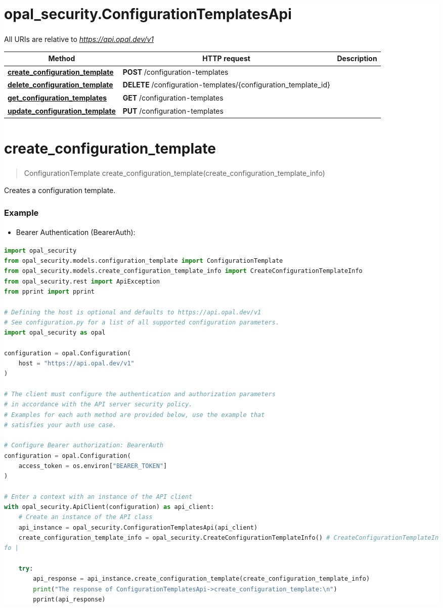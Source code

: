 # opal_security.ConfigurationTemplatesApi

All URIs are relative to *https://api.opal.dev/v1*

Method | HTTP request | Description
------------- | ------------- | -------------
[**create_configuration_template**](ConfigurationTemplatesApi.md#create_configuration_template) | **POST** /configuration-templates | 
[**delete_configuration_template**](ConfigurationTemplatesApi.md#delete_configuration_template) | **DELETE** /configuration-templates/{configuration_template_id} | 
[**get_configuration_templates**](ConfigurationTemplatesApi.md#get_configuration_templates) | **GET** /configuration-templates | 
[**update_configuration_template**](ConfigurationTemplatesApi.md#update_configuration_template) | **PUT** /configuration-templates | 


# **create_configuration_template**
> ConfigurationTemplate create_configuration_template(create_configuration_template_info)



Creates a configuration template.

### Example

* Bearer Authentication (BearerAuth):

```python
import opal_security
from opal_security.models.configuration_template import ConfigurationTemplate
from opal_security.models.create_configuration_template_info import CreateConfigurationTemplateInfo
from opal_security.rest import ApiException
from pprint import pprint

# Defining the host is optional and defaults to https://api.opal.dev/v1
# See configuration.py for a list of all supported configuration parameters.
import opal_security as opal

configuration = opal.Configuration(
    host = "https://api.opal.dev/v1"
)

# The client must configure the authentication and authorization parameters
# in accordance with the API server security policy.
# Examples for each auth method are provided below, use the example that
# satisfies your auth use case.

# Configure Bearer authorization: BearerAuth
configuration = opal.Configuration(
    access_token = os.environ["BEARER_TOKEN"]
)

# Enter a context with an instance of the API client
with opal_security.ApiClient(configuration) as api_client:
    # Create an instance of the API class
    api_instance = opal_security.ConfigurationTemplatesApi(api_client)
    create_configuration_template_info = opal_security.CreateConfigurationTemplateInfo() # CreateConfigurationTemplateInfo | 

    try:
        api_response = api_instance.create_configuration_template(create_configuration_template_info)
        print("The response of ConfigurationTemplatesApi->create_configuration_template:\n")
        pprint(api_response)
```